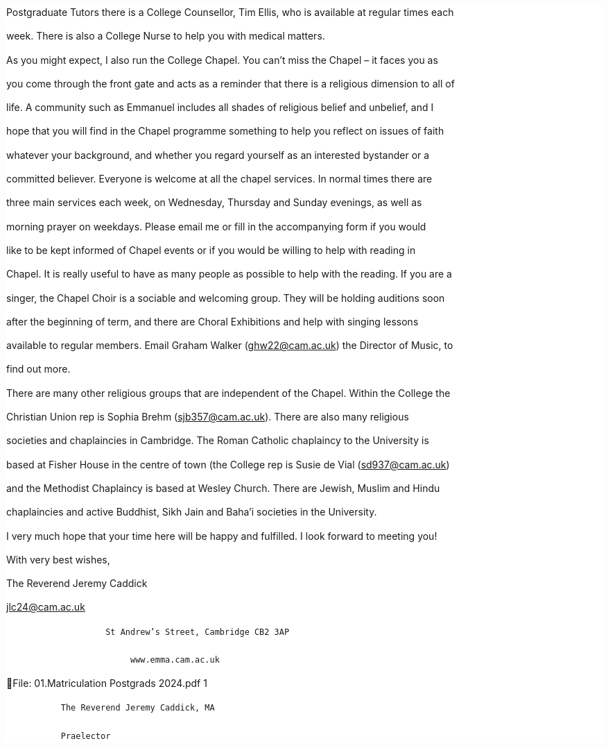 Postgraduate Tutors there is a College Counsellor, Tim Ellis, who is available at regular times each

week. There is also a College Nurse to help you with medical matters.

As you might expect, I also run the College Chapel. You can’t miss the Chapel – it faces you as

you come through the front gate and acts as a reminder that there is a religious dimension to all of

life. A community such as Emmanuel includes all shades of religious belief and unbelief, and I

hope that you will find in the Chapel programme something to help you reflect on issues of faith

whatever your background, and whether you regard yourself as an interested bystander or a

committed believer. Everyone is welcome at all the chapel services. In normal times there are

three main services each week, on Wednesday, Thursday and Sunday evenings, as well as

morning prayer on weekdays. Please email me or fill in the accompanying form if you would

like to be kept informed of Chapel events or if you would be willing to help with reading in

Chapel. It is really useful to have as many people as possible to help with the reading. If you are a

singer, the Chapel Choir is a sociable and welcoming group. They will be holding auditions soon

after the beginning of term, and there are Choral Exhibitions and help with singing lessons

available to regular members. Email Graham Walker (ghw22@cam.ac.uk) the Director of Music, to

find out more.

There are many other religious groups that are independent of the Chapel. Within the College the

Christian Union rep is Sophia Brehm (sjb357@cam.ac.uk). There are also many religious

societies and chaplaincies in Cambridge. The Roman Catholic chaplaincy to the University is

based at Fisher House in the centre of town (the College rep is Susie de Vial (sd937@cam.ac.uk)

and the Methodist Chaplaincy is based at Wesley Church. There are Jewish, Muslim and Hindu

chaplaincies and active Buddhist, Sikh Jain and Baha’i societies in the University.

I very much hope that your time here will be happy and fulfilled. I look forward to meeting you!

With very best wishes,

The Reverend Jeremy Caddick

jlc24@cam.ac.uk

                        St Andrew’s Street, Cambridge CB2 3AP

                             www.emma.cam.ac.uk
File: 01.Matriculation Postgrads 2024.pdf
                                                1

               The Reverend Jeremy Caddick, MA

               Praelector

